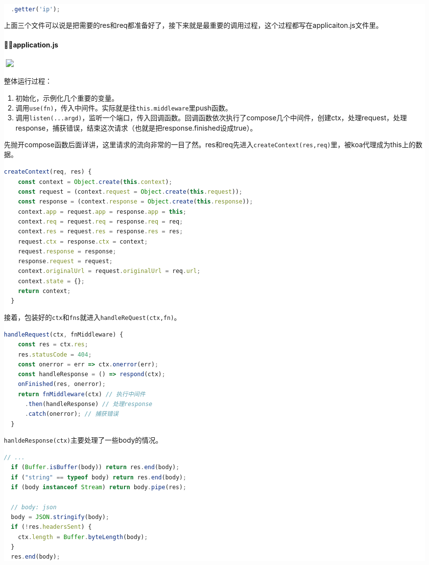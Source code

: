 ```javascript
  .getter('ip');
```

上面三个文件可以说是把需要的res和req都准备好了，接下来就是最重要的调用过程，这个过程都写在applicaiton.js文件里。


#### 🙆‍♀️application.js

​        ![](http://image.cocoroise.cn/image/koa-2.png)

整体运行过程：

1. 初始化，示例化几个重要的变量。
2. 调用`use(fn)`，传入中间件。实际就是往`this.middleware`里push函数。
3. 调用`listen(...argd)`，监听一个端口，传入回调函数。回调函数依次执行了compose几个中间件，创建ctx，处理request，处理response，捕获错误，结束这次请求（也就是把response.finished设成true）。

先抛开compose函数后面详讲，这里请求的流向非常的一目了然。res和req先进入`createContext(res,req)`里，被koa代理成为this上的数据。

```javascript
createContext(req, res) {
    const context = Object.create(this.context);
    const request = (context.request = Object.create(this.request));
    const response = (context.response = Object.create(this.response));
    context.app = request.app = response.app = this;
    context.req = request.req = response.req = req;
    context.res = request.res = response.res = res;
    request.ctx = response.ctx = context;
    request.response = response;
    response.request = request;
    context.originalUrl = request.originalUrl = req.url;
    context.state = {};
    return context;
  }
```

接着，包装好的`ctx`和`fns`就进入`handleReQuest(ctx,fn)`。

```javascript
handleRequest(ctx, fnMiddleware) {
    const res = ctx.res;
    res.statusCode = 404;
    const onerror = err => ctx.onerror(err);
    const handleResponse = () => respond(ctx);
    onFinished(res, onerror);
    return fnMiddleware(ctx) // 执行中间件
      .then(handleResponse) // 处理response
      .catch(onerror); // 捕获错误
  }
```

`hanldeResponse(ctx)`主要处理了一些body的情况。

```javascript
// ...
  if (Buffer.isBuffer(body)) return res.end(body);
  if ("string" == typeof body) return res.end(body);
  if (body instanceof Stream) return body.pipe(res);

  // body: json
  body = JSON.stringify(body);
  if (!res.headersSent) {
    ctx.length = Buffer.byteLength(body);
  }
  res.end(body);
```
